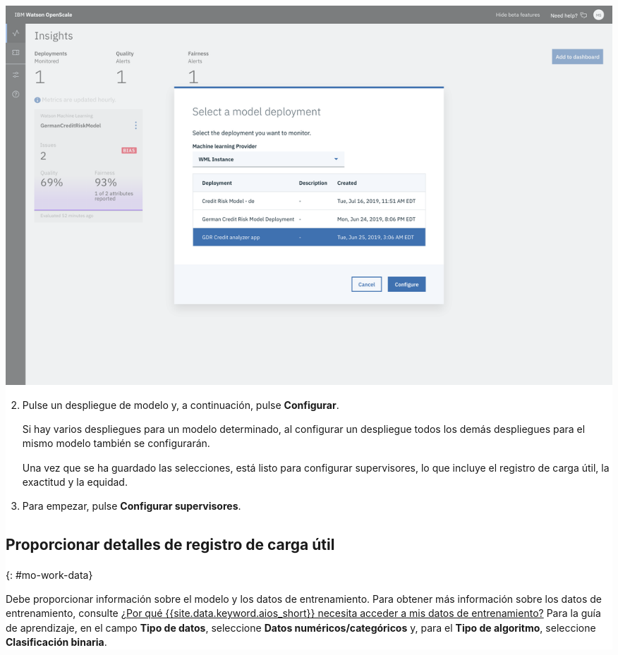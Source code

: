    ![Se muestra la pantalla Seleccionar un despliegue de modelo. Tiene selecciones para un proveedor de aprendizaje automático y un despliegue.](images/wos-select-model-deployment.png)

2. Pulse un despliegue de modelo y, a continuación, pulse **Configurar**.

   Si hay varios despliegues para un modelo determinado, al configurar un despliegue todos los demás despliegues para el mismo modelo también se configurarán.

   Una vez que se ha guardado las selecciones, está listo para configurar supervisores, lo que incluye el registro de carga útil, la exactitud y la equidad. 

2. Para empezar, pulse **Configurar supervisores**.

## Proporcionar detalles de registro de carga útil
{: #mo-work-data}

Debe proporcionar información sobre el modelo y los datos de entrenamiento. Para obtener más información sobre los datos de entrenamiento, consulte [¿Por qué {{site.data.keyword.aios_short}} necesita acceder a mis datos de entrenamiento?](/docs/services/ai-openscale?topic=ai-openscale-trainingdata#trainingdata) Para la guía de aprendizaje, en el campo **Tipo de datos**, seleccione **Datos numéricos/categóricos** y, para el **Tipo de algoritmo**, seleccione **Clasificación binaria**.
